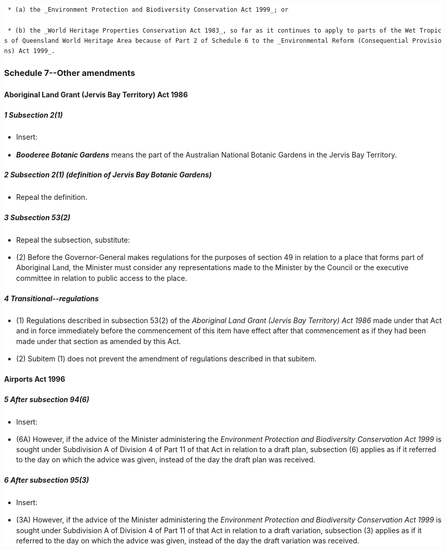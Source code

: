      * (a) the _Environment Protection and Biodiversity Conservation Act 1999_; or

     * (b) the _World Heritage Properties Conservation Act 1983_, so far as it continues to apply to parts of the Wet Tropics of Queensland World Heritage Area because of Part 2 of Schedule 6 to the _Environmental Reform (Consequential Provisions) Act 1999_.

### Schedule 7--Other amendments

#### Aboriginal Land Grant (Jervis Bay Territory) Act 1986

##### 1  Subsection 2(1)

  * Insert: 

   * **_Booderee Botanic Gardens_** means the part of the Australian National Botanic Gardens in the Jervis Bay Territory.

##### 2  Subsection 2(1) (definition of Jervis Bay Botanic Gardens)

  * Repeal the definition.

##### 3  Subsection 53(2)

  * Repeal the subsection, substitute:

   * (2) Before the Governor-General makes regulations for the purposes of section 49 in relation to a place that forms part of Aboriginal Land, the Minister must consider any representations made to the Minister by the Council or the executive committee in relation to public access to the place.

##### 4  Transitional--regulations

  * (1) Regulations described in subsection 53(2) of the _Aboriginal Land Grant (Jervis Bay Territory) Act 1986_ made under that Act and in force immediately before the commencement of this item have effect after that commencement as if they had been made under that section as amended by this Act.

  * (2) Subitem (1) does not prevent the amendment of regulations described in that subitem.

#### Airports Act 1996

##### 5  After subsection 94(6)

  * Insert: 

   * (6A) However, if the advice of the Minister administering the _Environment Protection and Biodiversity Conservation Act 1999_ is sought under Subdivision A of Division 4 of Part 11 of that Act in relation to a draft plan, subsection (6) applies as if it referred to the day on which the advice was given, instead of the day the draft plan was received.

##### 6  After subsection 95(3)

  * Insert: 

   * (3A) However, if the advice of the Minister administering the _Environment Protection and Biodiversity Conservation Act 1999_ is sought under Subdivision A of Division 4 of Part 11 of that Act in relation to a draft variation, subsection (3) applies as if it referred to the day on which the advice was given, instead of the day the draft variation was received.
